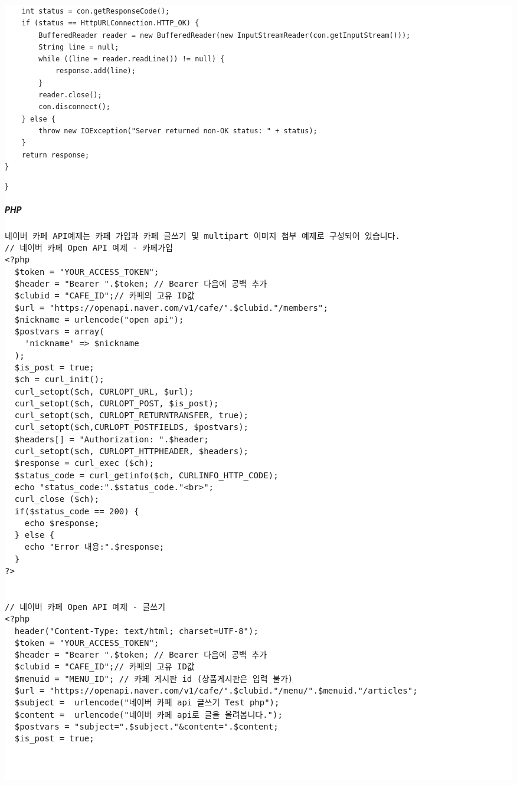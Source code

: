         int status = con.getResponseCode();
        if (status == HttpURLConnection.HTTP_OK) {
            BufferedReader reader = new BufferedReader(new InputStreamReader(con.getInputStream()));
            String line = null;
            while ((line = reader.readLine()) != null) {
                response.add(line);
            }
            reader.close();
            con.disconnect();
        } else {
            throw new IOException("Server returned non-OK status: " + status);
        }
        return response;
    }
}
<br>
       </pre>
    </div>
    </div>
    <div id="tutorial1">
    <div class="code_area">
    <h5>PHP</h5>
<pre class="prettyprint">네이버 카페 API예제는 카페 가입과 카페 글쓰기 및 multipart 이미지 첨부 예제로 구성되어 있습니다.
// 네이버 카페 Open API 예제 - 카페가입
&lt;?php
  $token = "YOUR_ACCESS_TOKEN";
  $header = "Bearer ".$token; // Bearer 다음에 공백 추가
  $clubid = "CAFE_ID";// 카페의 고유 ID값
  $url = "https://openapi.naver.com/v1/cafe/".$clubid."/members";
  $nickname = urlencode("open api");
  $postvars = array(
    'nickname' => $nickname
  );
  $is_post = true;
  $ch = curl_init();
  curl_setopt($ch, CURLOPT_URL, $url);
  curl_setopt($ch, CURLOPT_POST, $is_post);
  curl_setopt($ch, CURLOPT_RETURNTRANSFER, true);
  curl_setopt($ch,CURLOPT_POSTFIELDS, $postvars);
  $headers[] = "Authorization: ".$header;
  curl_setopt($ch, CURLOPT_HTTPHEADER, $headers);
  $response = curl_exec ($ch);
  $status_code = curl_getinfo($ch, CURLINFO_HTTP_CODE);
  echo "status_code:".$status_code."&lt;br&gt;";
  curl_close ($ch);
  if($status_code == 200) {
    echo $response;
  } else {
    echo "Error 내용:".$response;
  }
?&gt;
<br/>
// 네이버 카페 Open API 예제 - 글쓰기
&lt;?php
  header("Content-Type: text/html; charset=UTF-8");
  $token = "YOUR_ACCESS_TOKEN";
  $header = "Bearer ".$token; // Bearer 다음에 공백 추가
  $clubid = "CAFE_ID";// 카페의 고유 ID값
  $menuid = "MENU_ID"; // 카페 게시판 id (상품게시판은 입력 불가)
  $url = "https://openapi.naver.com/v1/cafe/".$clubid."/menu/".$menuid."/articles";
  $subject =  urlencode("네이버 카페 api 글쓰기 Test php");
  $content =  urlencode("네이버 카페 api로 글을 올려봅니다.");
  $postvars = "subject=".$subject."&content=".$content;
  $is_post = true;